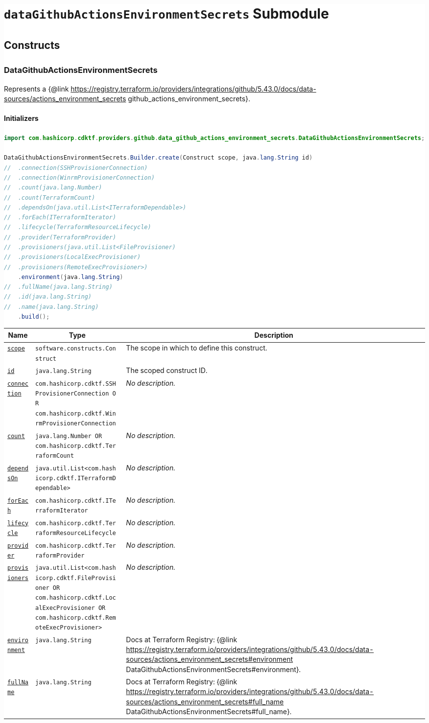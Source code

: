 # `dataGithubActionsEnvironmentSecrets` Submodule <a name="`dataGithubActionsEnvironmentSecrets` Submodule" id="@cdktf/provider-github.dataGithubActionsEnvironmentSecrets"></a>

## Constructs <a name="Constructs" id="Constructs"></a>

### DataGithubActionsEnvironmentSecrets <a name="DataGithubActionsEnvironmentSecrets" id="@cdktf/provider-github.dataGithubActionsEnvironmentSecrets.DataGithubActionsEnvironmentSecrets"></a>

Represents a {@link https://registry.terraform.io/providers/integrations/github/5.43.0/docs/data-sources/actions_environment_secrets github_actions_environment_secrets}.

#### Initializers <a name="Initializers" id="@cdktf/provider-github.dataGithubActionsEnvironmentSecrets.DataGithubActionsEnvironmentSecrets.Initializer"></a>

```java
import com.hashicorp.cdktf.providers.github.data_github_actions_environment_secrets.DataGithubActionsEnvironmentSecrets;

DataGithubActionsEnvironmentSecrets.Builder.create(Construct scope, java.lang.String id)
//  .connection(SSHProvisionerConnection)
//  .connection(WinrmProvisionerConnection)
//  .count(java.lang.Number)
//  .count(TerraformCount)
//  .dependsOn(java.util.List<ITerraformDependable>)
//  .forEach(ITerraformIterator)
//  .lifecycle(TerraformResourceLifecycle)
//  .provider(TerraformProvider)
//  .provisioners(java.util.List<FileProvisioner)
//  .provisioners(LocalExecProvisioner)
//  .provisioners(RemoteExecProvisioner>)
    .environment(java.lang.String)
//  .fullName(java.lang.String)
//  .id(java.lang.String)
//  .name(java.lang.String)
    .build();
```

| **Name** | **Type** | **Description** |
| --- | --- | --- |
| <code><a href="#@cdktf/provider-github.dataGithubActionsEnvironmentSecrets.DataGithubActionsEnvironmentSecrets.Initializer.parameter.scope">scope</a></code> | <code>software.constructs.Construct</code> | The scope in which to define this construct. |
| <code><a href="#@cdktf/provider-github.dataGithubActionsEnvironmentSecrets.DataGithubActionsEnvironmentSecrets.Initializer.parameter.id">id</a></code> | <code>java.lang.String</code> | The scoped construct ID. |
| <code><a href="#@cdktf/provider-github.dataGithubActionsEnvironmentSecrets.DataGithubActionsEnvironmentSecrets.Initializer.parameter.connection">connection</a></code> | <code>com.hashicorp.cdktf.SSHProvisionerConnection OR com.hashicorp.cdktf.WinrmProvisionerConnection</code> | *No description.* |
| <code><a href="#@cdktf/provider-github.dataGithubActionsEnvironmentSecrets.DataGithubActionsEnvironmentSecrets.Initializer.parameter.count">count</a></code> | <code>java.lang.Number OR com.hashicorp.cdktf.TerraformCount</code> | *No description.* |
| <code><a href="#@cdktf/provider-github.dataGithubActionsEnvironmentSecrets.DataGithubActionsEnvironmentSecrets.Initializer.parameter.dependsOn">dependsOn</a></code> | <code>java.util.List<com.hashicorp.cdktf.ITerraformDependable></code> | *No description.* |
| <code><a href="#@cdktf/provider-github.dataGithubActionsEnvironmentSecrets.DataGithubActionsEnvironmentSecrets.Initializer.parameter.forEach">forEach</a></code> | <code>com.hashicorp.cdktf.ITerraformIterator</code> | *No description.* |
| <code><a href="#@cdktf/provider-github.dataGithubActionsEnvironmentSecrets.DataGithubActionsEnvironmentSecrets.Initializer.parameter.lifecycle">lifecycle</a></code> | <code>com.hashicorp.cdktf.TerraformResourceLifecycle</code> | *No description.* |
| <code><a href="#@cdktf/provider-github.dataGithubActionsEnvironmentSecrets.DataGithubActionsEnvironmentSecrets.Initializer.parameter.provider">provider</a></code> | <code>com.hashicorp.cdktf.TerraformProvider</code> | *No description.* |
| <code><a href="#@cdktf/provider-github.dataGithubActionsEnvironmentSecrets.DataGithubActionsEnvironmentSecrets.Initializer.parameter.provisioners">provisioners</a></code> | <code>java.util.List<com.hashicorp.cdktf.FileProvisioner OR com.hashicorp.cdktf.LocalExecProvisioner OR com.hashicorp.cdktf.RemoteExecProvisioner></code> | *No description.* |
| <code><a href="#@cdktf/provider-github.dataGithubActionsEnvironmentSecrets.DataGithubActionsEnvironmentSecrets.Initializer.parameter.environment">environment</a></code> | <code>java.lang.String</code> | Docs at Terraform Registry: {@link https://registry.terraform.io/providers/integrations/github/5.43.0/docs/data-sources/actions_environment_secrets#environment DataGithubActionsEnvironmentSecrets#environment}. |
| <code><a href="#@cdktf/provider-github.dataGithubActionsEnvironmentSecrets.DataGithubActionsEnvironmentSecrets.Initializer.parameter.fullName">fullName</a></code> | <code>java.lang.String</code> | Docs at Terraform Registry: {@link https://registry.terraform.io/providers/integrations/github/5.43.0/docs/data-sources/actions_environment_secrets#full_name DataGithubActionsEnvironmentSecrets#full_name}. |